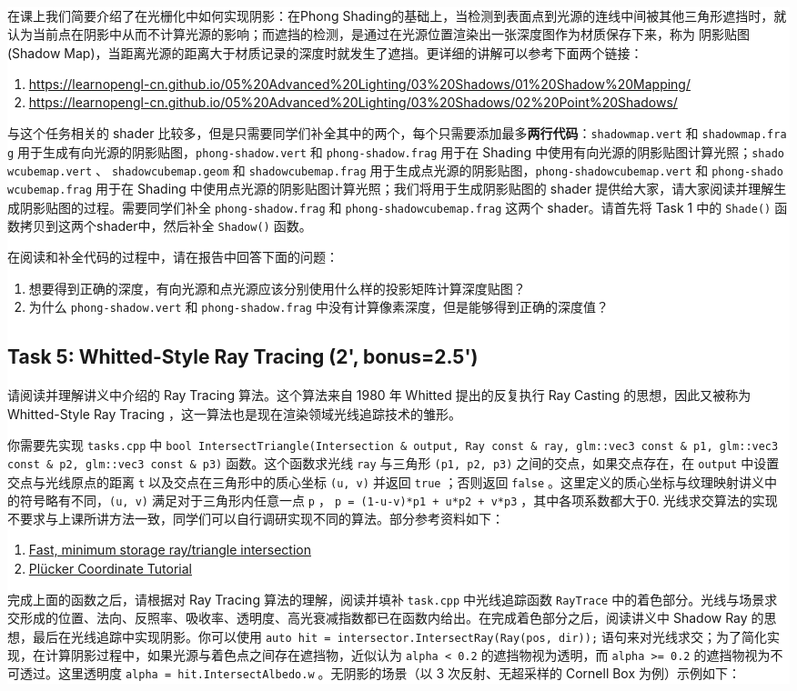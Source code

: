 在课上我们简要介绍了在光栅化中如何实现阴影：在Phong Shading的基础上，当检测到表面点到光源的连线中间被其他三角形遮挡时，就认为当前点在阴影中从而不计算光源的影响；而遮挡的检测，是通过在光源位置渲染出一张深度图作为材质保存下来，称为 阴影贴图 (Shadow Map)，当距离光源的距离大于材质记录的深度时就发生了遮挡。更详细的讲解可以参考下面两个链接：

1. https://learnopengl-cn.github.io/05%20Advanced%20Lighting/03%20Shadows/01%20Shadow%20Mapping/
2. https://learnopengl-cn.github.io/05%20Advanced%20Lighting/03%20Shadows/02%20Point%20Shadows/

与这个任务相关的 shader 比较多，但是只需要同学们补全其中的两个，每个只需要添加最多**两行代码**：`shadowmap.vert` 和 `shadowmap.frag` 用于生成有向光源的阴影贴图，`phong-shadow.vert` 和 `phong-shadow.frag` 用于在 Shading 中使用有向光源的阴影贴图计算光照；`shadowcubemap.vert` 、 `shadowcubemap.geom` 和 `shadowcubemap.frag` 用于生成点光源的阴影贴图，`phong-shadowcubemap.vert` 和 `phong-shadowcubemap.frag` 用于在 Shading 中使用点光源的阴影贴图计算光照；我们将用于生成阴影贴图的 shader 提供给大家，请大家阅读并理解生成阴影贴图的过程。需要同学们补全 `phong-shadow.frag` 和 `phong-shadowcubemap.frag` 这两个 shader。请首先将 Task 1 中的 `Shade()` 函数拷贝到这两个shader中，然后补全 `Shadow()` 函数。

在阅读和补全代码的过程中，请在报告中回答下面的问题：

1. 想要得到正确的深度，有向光源和点光源应该分别使用什么样的投影矩阵计算深度贴图？
2. 为什么 `phong-shadow.vert` 和 `phong-shadow.frag` 中没有计算像素深度，但是能够得到正确的深度值？

## Task 5: Whitted-Style Ray Tracing (2', bonus=2.5')

请阅读并理解讲义中介绍的 Ray Tracing 算法。这个算法来自 1980 年 Whitted 提出的反复执行 Ray Casting 的思想，因此又被称为 Whitted-Style Ray Tracing ，这一算法也是现在渲染领域光线追踪技术的雏形。

你需要先实现 `tasks.cpp` 中 `bool IntersectTriangle(Intersection & output, Ray const & ray, glm::vec3 const & p1, glm::vec3 const & p2, glm::vec3 const & p3)` 函数。这个函数求光线 `ray` 与三角形 `(p1, p2, p3)` 之间的交点，如果交点存在，在 `output` 中设置交点与光线原点的距离 `t` 以及交点在三角形中的质心坐标 `(u, v)` 并返回 `true` ；否则返回 `false` 。这里定义的质心坐标与纹理映射讲义中的符号略有不同，`(u, v)` 满足对于三角形内任意一点 `p` ， `p = (1-u-v)*p1 + u*p2 + v*p3` ，其中各项系数都大于0. 光线求交算法的实现不要求与上课所讲方法一致，同学们可以自行调研实现不同的算法。部分参考资料如下：

1. [Fast, minimum storage ray/triangle intersection](https://dl.acm.org/doi/10.1145/1198555.1198746)
2. [Plücker Coordinate Tutorial](http://www.realtimerendering.com/resources/RTNews/html/rtnv11n1.html#art3)

完成上面的函数之后，请根据对 Ray Tracing 算法的理解，阅读并填补 `task.cpp` 中光线追踪函数 `RayTrace` 中的着色部分。光线与场景求交形成的位置、法向、反照率、吸收率、透明度、高光衰减指数都已在函数内给出。在完成着色部分之后，阅读讲义中 Shadow Ray 的思想，最后在光线追踪中实现阴影。你可以使用 `auto hit = intersector.IntersectRay(Ray(pos, dir));` 语句来对光线求交；为了简化实现，在计算阴影过程中，如果光源与着色点之间存在遮挡物，近似认为 `alpha < 0.2` 的遮挡物视为透明，而 `alpha >= 0.2` 的遮挡物视为不可透过。这里透明度 `alpha = hit.IntersectAlbedo.w` 。无阴影的场景（以 3 次反射、无超采样的 Cornell Box 为例）示例如下：
